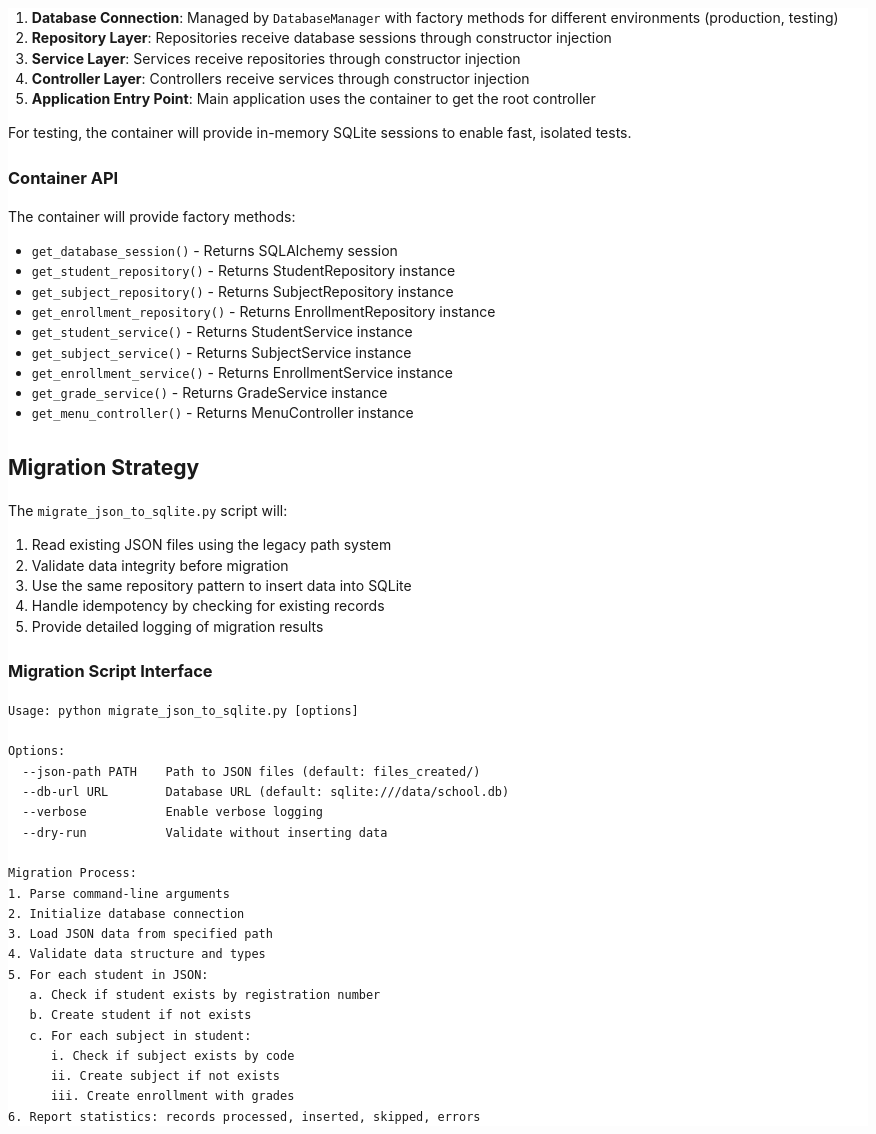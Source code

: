 1. **Database Connection**: Managed by `DatabaseManager` with factory methods for different environments (production, testing)
2. **Repository Layer**: Repositories receive database sessions through constructor injection
3. **Service Layer**: Services receive repositories through constructor injection
4. **Controller Layer**: Controllers receive services through constructor injection
5. **Application Entry Point**: Main application uses the container to get the root controller

For testing, the container will provide in-memory SQLite sessions to enable fast, isolated tests.

### Container API

The container will provide factory methods:

- `get_database_session()` - Returns SQLAlchemy session
- `get_student_repository()` - Returns StudentRepository instance
- `get_subject_repository()` - Returns SubjectRepository instance
- `get_enrollment_repository()` - Returns EnrollmentRepository instance
- `get_student_service()` - Returns StudentService instance
- `get_subject_service()` - Returns SubjectService instance
- `get_enrollment_service()` - Returns EnrollmentService instance
- `get_grade_service()` - Returns GradeService instance
- `get_menu_controller()` - Returns MenuController instance

## Migration Strategy

The `migrate_json_to_sqlite.py` script will:

1. Read existing JSON files using the legacy path system
2. Validate data integrity before migration
3. Use the same repository pattern to insert data into SQLite
4. Handle idempotency by checking for existing records
5. Provide detailed logging of migration results

### Migration Script Interface

```
Usage: python migrate_json_to_sqlite.py [options]

Options:
  --json-path PATH    Path to JSON files (default: files_created/)
  --db-url URL        Database URL (default: sqlite:///data/school.db)
  --verbose           Enable verbose logging
  --dry-run           Validate without inserting data

Migration Process:
1. Parse command-line arguments
2. Initialize database connection
3. Load JSON data from specified path
4. Validate data structure and types
5. For each student in JSON:
   a. Check if student exists by registration number
   b. Create student if not exists
   c. For each subject in student:
      i. Check if subject exists by code
      ii. Create subject if not exists
      iii. Create enrollment with grades
6. Report statistics: records processed, inserted, skipped, errors
```
